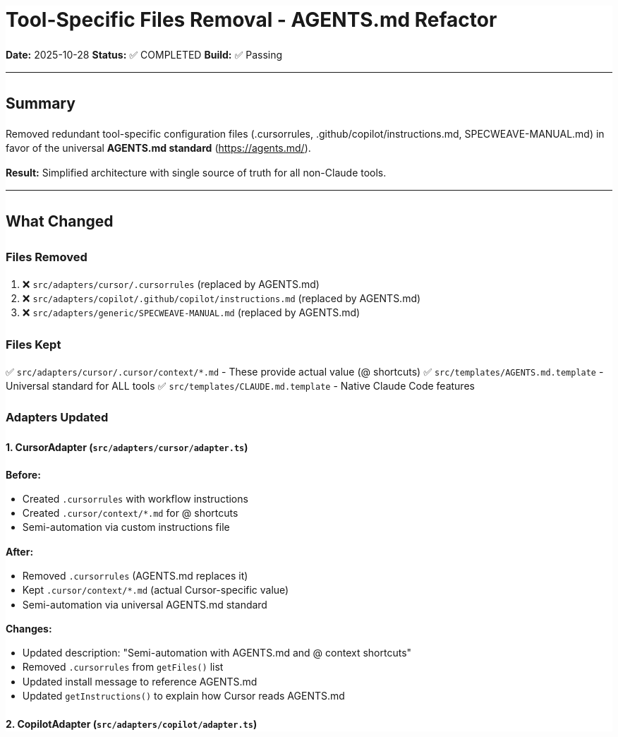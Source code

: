 # Tool-Specific Files Removal - AGENTS.md Refactor

**Date:** 2025-10-28
**Status:** ✅ COMPLETED
**Build:** ✅ Passing

---

## Summary

Removed redundant tool-specific configuration files (.cursorrules, .github/copilot/instructions.md, SPECWEAVE-MANUAL.md) in favor of the universal **AGENTS.md standard** (https://agents.md/).

**Result:** Simplified architecture with single source of truth for all non-Claude tools.

---

## What Changed

### Files Removed

1. ❌ `src/adapters/cursor/.cursorrules` (replaced by AGENTS.md)
2. ❌ `src/adapters/copilot/.github/copilot/instructions.md` (replaced by AGENTS.md)
3. ❌ `src/adapters/generic/SPECWEAVE-MANUAL.md` (replaced by AGENTS.md)

### Files Kept

✅ `src/adapters/cursor/.cursor/context/*.md` - These provide actual value (@ shortcuts)
✅ `src/templates/AGENTS.md.template` - Universal standard for ALL tools
✅ `src/templates/CLAUDE.md.template` - Native Claude Code features

### Adapters Updated

#### 1. CursorAdapter (`src/adapters/cursor/adapter.ts`)

**Before:**
- Created `.cursorrules` with workflow instructions
- Created `.cursor/context/*.md` for @ shortcuts
- Semi-automation via custom instructions file

**After:**
- Removed `.cursorrules` (AGENTS.md replaces it)
- Kept `.cursor/context/*.md` (actual Cursor-specific value)
- Semi-automation via universal AGENTS.md standard

**Changes:**
- Updated description: "Semi-automation with AGENTS.md and @ context shortcuts"
- Removed `.cursorrules` from `getFiles()` list
- Updated install message to reference AGENTS.md
- Updated `getInstructions()` to explain how Cursor reads AGENTS.md

#### 2. CopilotAdapter (`src/adapters/copilot/adapter.ts`)
